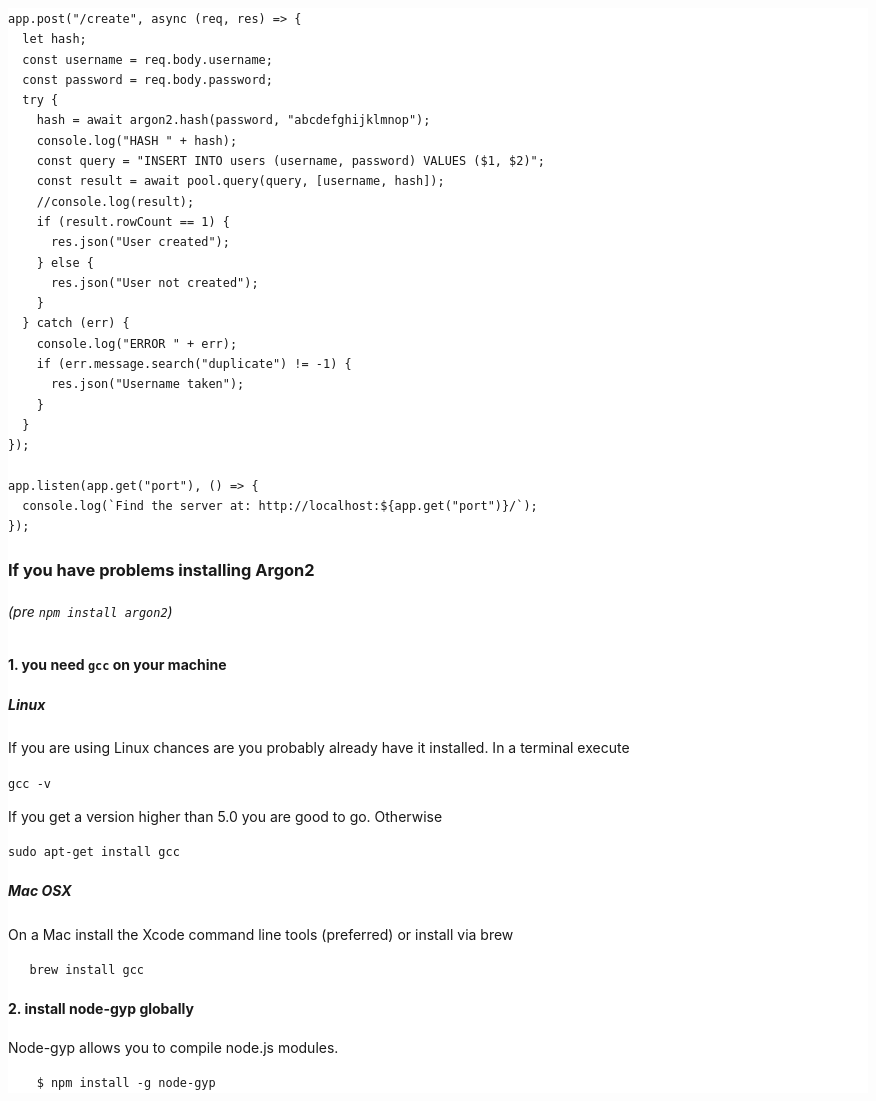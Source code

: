     app.post("/create", async (req, res) => {
      let hash;
      const username = req.body.username;
      const password = req.body.password;
      try {
        hash = await argon2.hash(password, "abcdefghijklmnop");
        console.log("HASH " + hash);
        const query = "INSERT INTO users (username, password) VALUES ($1, $2)";
        const result = await pool.query(query, [username, hash]);
        //console.log(result);
        if (result.rowCount == 1) {
          res.json("User created");
        } else {
          res.json("User not created");
        }
      } catch (err) {
        console.log("ERROR " + err);
        if (err.message.search("duplicate") != -1) {
          res.json("Username taken");
        }
      }
    });

    app.listen(app.get("port"), () => {
      console.log(`Find the server at: http://localhost:${app.get("port")}/`);
    });



### If you have problems installing Argon2  

###### (pre `npm install argon2`)

#### 1. you need `gcc` on your machine

##### Linux
If you are using Linux chances are you probably already have it installed.  In a terminal execute

	gcc -v
	
If you get a version higher than 5.0 you are good to go. Otherwise 

	sudo apt-get install gcc
	
##### Mac OSX

On a Mac install the Xcode command line tools (preferred) or install via brew

```
   brew install gcc
```

#### 2. install node-gyp globally
Node-gyp allows you to compile node.js modules.

```
	$ npm install -g node-gyp
```
